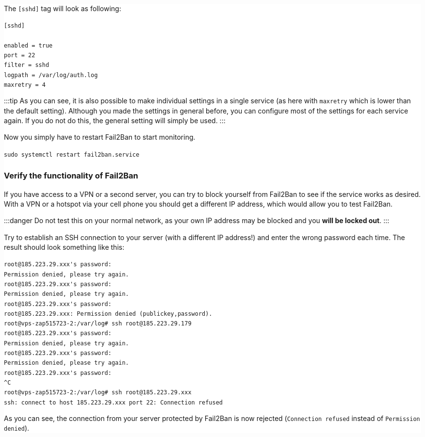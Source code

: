 The `[sshd]` tag will look as following:
```
[sshd]

enabled = true
port = 22
filter = sshd
logpath = /var/log/auth.log
maxretry = 4
```
:::tip
As you can see, it is also possible to make individual settings in a single service (as here with `maxretry` which is lower than the default setting). Although you made the settings in general before, you can configure most of the settings for each service again. If you do not do this, the general setting will simply be used.
:::

Now you simply have to restart Fail2Ban to start monitoring.
```
sudo systemctl restart fail2ban.service
```

### Verify the functionality of Fail2Ban

If you have access to a VPN or a second server, you can try to block yourself from Fail2Ban to see if the service works as desired. With a VPN or a hotspot via your cell phone you should get a different IP address, which would allow you to test Fail2Ban.

:::danger
Do not test this on your normal network, as your own IP address may be blocked and you **will be locked out**.
:::

Try to establish an SSH connection to your server (with a different IP address!) and enter the wrong password each time. The result should look something like this:
```
root@185.223.29.xxx's password:
Permission denied, please try again.
root@185.223.29.xxx's password:
Permission denied, please try again.
root@185.223.29.xxx's password:
root@185.223.29.xxx: Permission denied (publickey,password).
root@vps-zap515723-2:/var/log# ssh root@185.223.29.179
root@185.223.29.xxx's password:
Permission denied, please try again.
root@185.223.29.xxx's password:
Permission denied, please try again.
root@185.223.29.xxx's password:
^C
root@vps-zap515723-2:/var/log# ssh root@185.223.29.xxx
ssh: connect to host 185.223.29.xxx port 22: Connection refused
```

As you can see, the connection from your server protected by Fail2Ban is now rejected (`Connection refused` instead of `Permission denied`).
